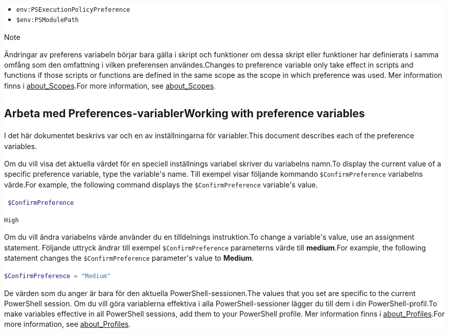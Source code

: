 - `env:PSExecutionPolicyPreference`
- `$env:PSModulePath`

> [!NOTE]
> <span data-ttu-id="28b56-141">Ändringar av preferens variabeln börjar bara gälla i skript och funktioner om dessa skript eller funktioner har definierats i samma omfång som den omfattning i vilken preferensen användes.</span><span class="sxs-lookup"><span data-stu-id="28b56-141">Changes to preference variable only take effect in scripts and functions if those scripts or functions are defined in the same scope as the scope in which preference was used.</span></span> <span data-ttu-id="28b56-142">Mer information finns i [about_Scopes](about_Scopes.md).</span><span class="sxs-lookup"><span data-stu-id="28b56-142">For more information, see [about_Scopes](about_Scopes.md).</span></span>

## <a name="working-with-preference-variables"></a><span data-ttu-id="28b56-143">Arbeta med Preferences-variabler</span><span class="sxs-lookup"><span data-stu-id="28b56-143">Working with preference variables</span></span>

<span data-ttu-id="28b56-144">I det här dokumentet beskrivs var och en av inställningarna för variabler.</span><span class="sxs-lookup"><span data-stu-id="28b56-144">This document describes each of the preference variables.</span></span>

<span data-ttu-id="28b56-145">Om du vill visa det aktuella värdet för en speciell inställnings variabel skriver du variabelns namn.</span><span class="sxs-lookup"><span data-stu-id="28b56-145">To display the current value of a specific preference variable, type the variable's name.</span></span> <span data-ttu-id="28b56-146">Till exempel visar följande kommando `$ConfirmPreference` variabelns värde.</span><span class="sxs-lookup"><span data-stu-id="28b56-146">For example, the following command displays the `$ConfirmPreference` variable's value.</span></span>

```powershell
 $ConfirmPreference
```

```Output
High
```

<span data-ttu-id="28b56-147">Om du vill ändra variabelns värde använder du en tilldelnings instruktion.</span><span class="sxs-lookup"><span data-stu-id="28b56-147">To change a variable's value, use an assignment statement.</span></span> <span data-ttu-id="28b56-148">Följande uttryck ändrar till exempel `$ConfirmPreference` parameterns värde till **medium**.</span><span class="sxs-lookup"><span data-stu-id="28b56-148">For example, the following statement changes the `$ConfirmPreference` parameter's value to **Medium**.</span></span>

```powershell
$ConfirmPreference = "Medium"
```

<span data-ttu-id="28b56-149">De värden som du anger är bara för den aktuella PowerShell-sessionen.</span><span class="sxs-lookup"><span data-stu-id="28b56-149">The values that you set are specific to the current PowerShell session.</span></span> <span data-ttu-id="28b56-150">Om du vill göra variablerna effektiva i alla PowerShell-sessioner lägger du till dem i din PowerShell-profil.</span><span class="sxs-lookup"><span data-stu-id="28b56-150">To make variables effective in all PowerShell sessions, add them to your PowerShell profile.</span></span> <span data-ttu-id="28b56-151">Mer information finns i [about_Profiles](about_Profiles.md).</span><span class="sxs-lookup"><span data-stu-id="28b56-151">For more information, see [about_Profiles](about_Profiles.md).</span></span>
